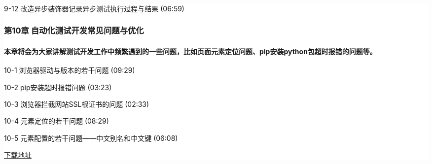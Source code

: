 9-12 改造异步装饰器记录异步测试执行过程与结果 (06:59)


### 第10章 自动化测试开发常见问题与优化

#### 本章将会为大家讲解测试开发工作中频繁遇到的一些问题，比如页面元素定位问题、pip安装python包超时报错的问题等。
10-1 浏览器驱动与版本的若干问题 (09:29)

10-2 pip安装超时报错问题 (03:23)

10-3 浏览器拦截网站SSL根证书的问题 (02:33)

10-4 元素定位的若干问题 (08:29)

10-5 元素配置的若干问题——中文别名和中文键 (06:08)


[下载地址](https://51xueit.vip "下载地址")
